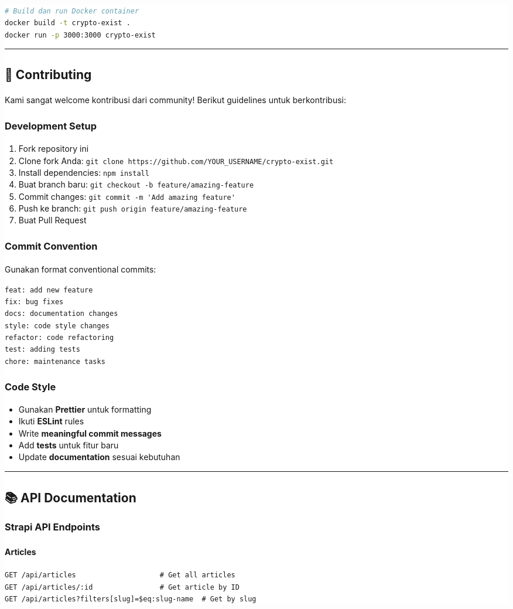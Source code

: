 ```bash
# Build dan run Docker container
docker build -t crypto-exist .
docker run -p 3000:3000 crypto-exist
```

---

## 🤝 Contributing

Kami sangat welcome kontribusi dari community! Berikut guidelines untuk berkontribusi:

### Development Setup

1. Fork repository ini
2. Clone fork Anda: `git clone https://github.com/YOUR_USERNAME/crypto-exist.git`
3. Install dependencies: `npm install`
4. Buat branch baru: `git checkout -b feature/amazing-feature`
5. Commit changes: `git commit -m 'Add amazing feature'`
6. Push ke branch: `git push origin feature/amazing-feature`
7. Buat Pull Request

### Commit Convention

Gunakan format conventional commits:

```
feat: add new feature
fix: bug fixes
docs: documentation changes
style: code style changes
refactor: code refactoring
test: adding tests
chore: maintenance tasks
```

### Code Style

- Gunakan **Prettier** untuk formatting
- Ikuti **ESLint** rules
- Write **meaningful commit messages**
- Add **tests** untuk fitur baru
- Update **documentation** sesuai kebutuhan

---

## 📚 API Documentation

### Strapi API Endpoints

#### Articles
```
GET /api/articles                    # Get all articles
GET /api/articles/:id                # Get article by ID
GET /api/articles?filters[slug]=$eq:slug-name  # Get by slug
```
